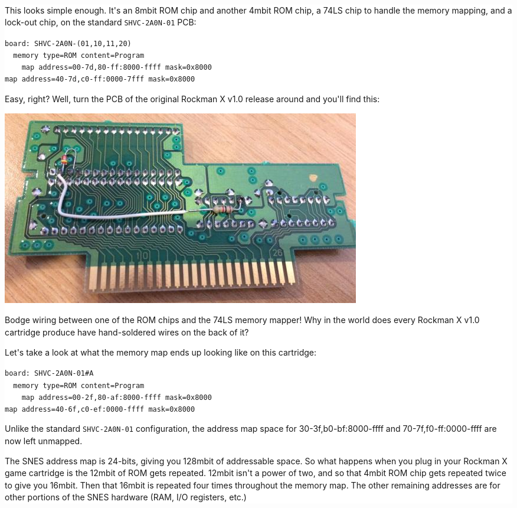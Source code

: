This looks simple enough. It's an 8mbit ROM chip and another 4mbit ROM chip,
a 74LS chip to handle the memory mapping, and a lock-out chip, on the standard
`SHVC-2A0N-01` PCB:

```
board: SHVC-2A0N-(01,10,11,20)
  memory type=ROM content=Program
    map address=00-7d,80-ff:8000-ffff mask=0x8000
map address=40-7d,c0-ff:0000-7fff mask=0x8000
```

Easy, right? Well, turn the PCB of the original Rockman X v1.0 release around
and you'll find this:

![Rockman X PCB back](/images/cartridges/boards/4.jpg)

Bodge wiring between one of the ROM chips and the 74LS memory mapper! Why in the
world does every Rockman X v1.0 cartridge produce have hand-soldered wires on
the back of it?

Let's take a look at what the memory map ends up looking like on this cartridge:

```
board: SHVC-2A0N-01#A
  memory type=ROM content=Program
    map address=00-2f,80-af:8000-ffff mask=0x8000
map address=40-6f,c0-ef:0000-ffff mask=0x8000
```

Unlike the standard `SHVC-2A0N-01` configuration, the address map space for
30-3f,b0-bf:8000-ffff and 70-7f,f0-ff:0000-ffff are now left unmapped.

The SNES address map is 24-bits, giving you 128mbit of addressable space. So
what happens when you plug in your Rockman X game cartridge is the 12mbit of ROM
gets repeated. 12mbit isn't a power of two, and so that 4mbit ROM chip gets
repeated twice to give you 16mbit. Then that 16mbit is repeated four times
throughout the memory map. The other remaining addresses are for other portions
of the SNES hardware (RAM, I/O registers, etc.)

